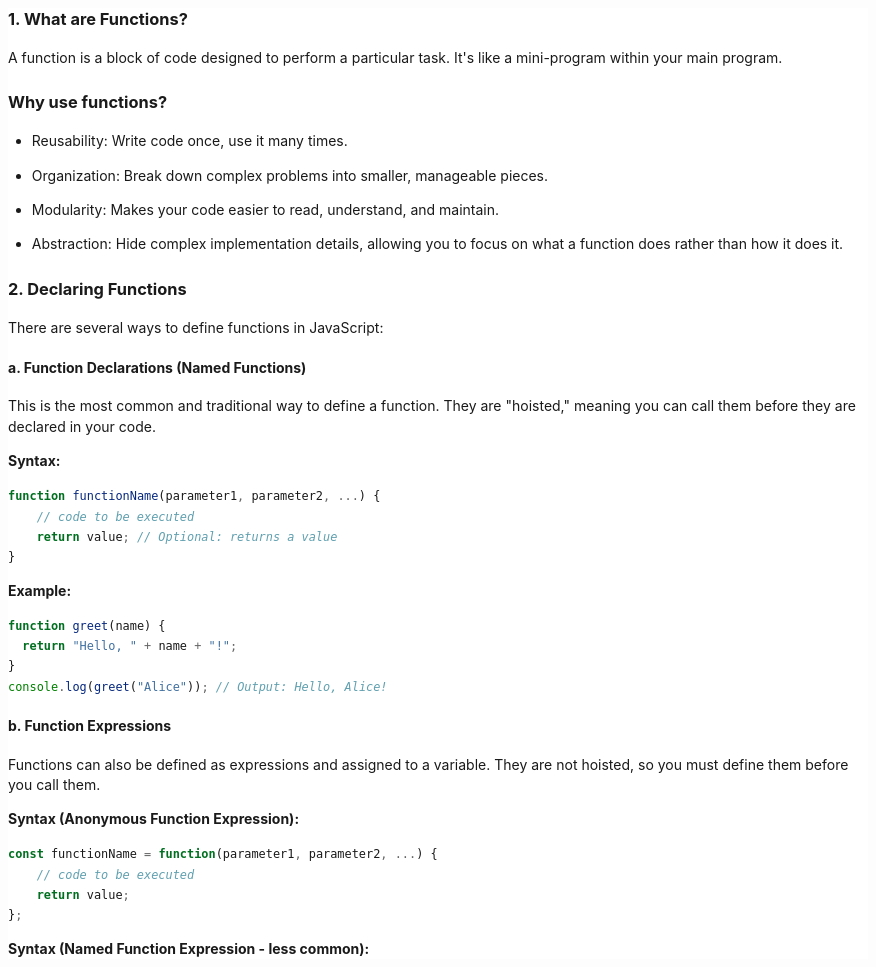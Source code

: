 ### 1. What are Functions?

A function is a block of code designed to perform a particular task. It's like a mini-program within your main program.

### Why use functions?

- Reusability: Write code once, use it many times.

- Organization: Break down complex problems into smaller, manageable pieces.

- Modularity: Makes your code easier to read, understand, and maintain.

- Abstraction: Hide complex implementation details, allowing you to focus on what a function does rather than how it does it.

### 2. Declaring Functions

There are several ways to define functions in JavaScript:

#### a. Function Declarations (Named Functions)

This is the most common and traditional way to define a function. They are "hoisted," meaning you can call them before they are declared in your code.

**Syntax:**

```js
function functionName(parameter1, parameter2, ...) {
    // code to be executed
    return value; // Optional: returns a value
}
```

**Example:**

```js
function greet(name) {
  return "Hello, " + name + "!";
}
console.log(greet("Alice")); // Output: Hello, Alice!
```

#### b. Function Expressions

Functions can also be defined as expressions and assigned to a variable. They are not hoisted, so you must define them before you call them.

**Syntax (Anonymous Function Expression):**

```js
const functionName = function(parameter1, parameter2, ...) {
    // code to be executed
    return value;
};
```

**Syntax (Named Function Expression - less common):**
